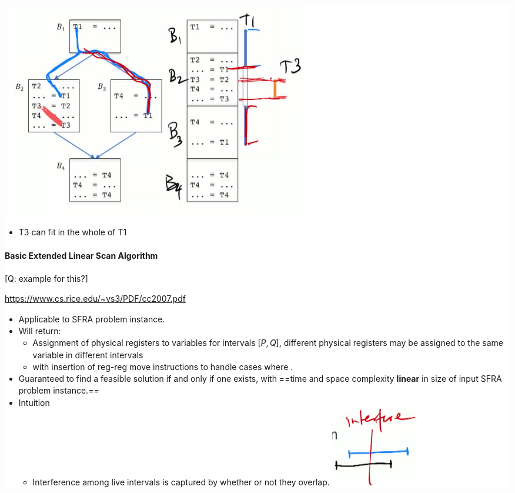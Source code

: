 <img src="Week5_Register_Allocation.assets/image-20210922170839953.png" alt="image-20210922170839953" style="zoom:50%;" />

+ T3 can fit in the whole of T1



#### Basic Extended Linear Scan Algorithm

[Q: example for this?]

https://www.cs.rice.edu/~vs3/PDF/cc2007.pdf

- Applicable to SFRA problem instance.
- Will return:
  - Assignment of physical registers to variables for intervals $[P, Q]$, different physical registers may be assigned to the same variable in different intervals
  - with insertion of reg-reg move instructions to handle cases where .
- Guaranteed to find a feasible solution if and only if one exists, with ==time and space complexity **linear** in size of input SFRA problem instance.==
- Intuition
  - Interference among live intervals is captured by whether or not they overlap.
    <img src="Week5_Register_Allocation.assets/image-20210922171246265.png" alt="image-20210922171246265" style="zoom:50%;" />